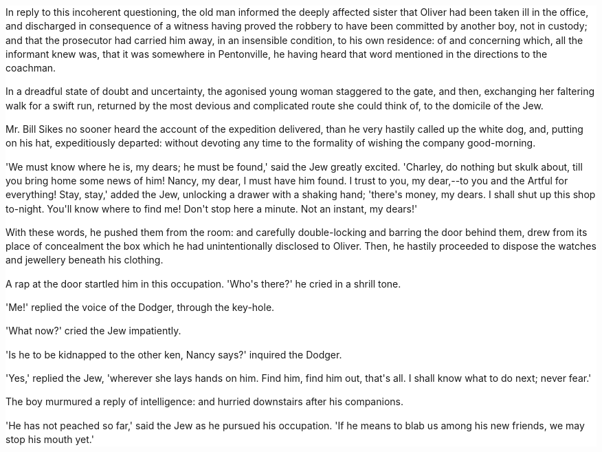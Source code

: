In reply to this incoherent questioning, the old man informed the
deeply affected sister that Oliver had been taken ill in the office,
and discharged in consequence of a witness having proved the robbery to
have been committed by another boy, not in custody; and that the
prosecutor had carried him away, in an insensible condition, to his own
residence:  of and concerning which, all the informant knew was, that
it was somewhere in Pentonville, he having heard that word mentioned in
the directions to the coachman.

In a dreadful state of doubt and uncertainty, the agonised young woman
staggered to the gate, and then, exchanging her faltering walk for a
swift run, returned by the most devious and complicated route she could
think of, to the domicile of the Jew.

Mr. Bill Sikes no sooner heard the account of the expedition delivered,
than he very hastily called up the white dog, and, putting on his hat,
expeditiously departed:  without devoting any time to the formality of
wishing the company good-morning.

'We must know where he is, my dears; he must be found,' said the Jew
greatly excited.  'Charley, do nothing but skulk about, till you bring
home some news of him!  Nancy, my dear, I must have him found.  I trust
to you, my dear,--to you and the Artful for everything!  Stay, stay,'
added the Jew, unlocking a drawer with a shaking hand; 'there's money,
my dears.  I shall shut up this shop to-night.  You'll know where to
find me!  Don't stop here a minute.  Not an instant, my dears!'

With these words, he pushed them from the room:  and carefully
double-locking and barring the door behind them, drew from its place of
concealment the box which he had unintentionally disclosed to Oliver.
Then, he hastily proceeded to dispose the watches and jewellery beneath
his clothing.

A rap at the door startled him in this occupation.  'Who's there?' he
cried in a shrill tone.

'Me!' replied the voice of the Dodger, through the key-hole.

'What now?' cried the Jew impatiently.

'Is he to be kidnapped to the other ken, Nancy says?' inquired the
Dodger.

'Yes,' replied the Jew, 'wherever she lays hands on him.  Find him,
find him out, that's all.  I shall know what to do next; never fear.'

The boy murmured a reply of intelligence:  and hurried downstairs after
his companions.

'He has not peached so far,' said the Jew as he pursued his occupation.
'If he means to blab us among his new friends, we may stop his mouth
yet.'



